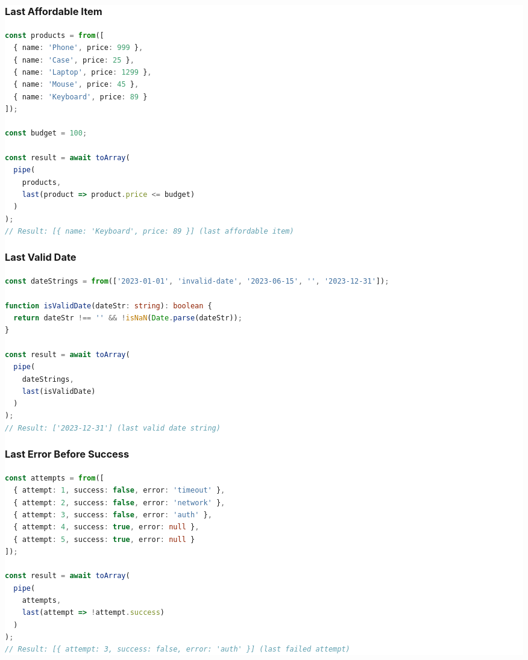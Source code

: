 ### Last Affordable Item

```typescript
const products = from([
  { name: 'Phone', price: 999 },
  { name: 'Case', price: 25 },
  { name: 'Laptop', price: 1299 },
  { name: 'Mouse', price: 45 },
  { name: 'Keyboard', price: 89 }
]);

const budget = 100;

const result = await toArray(
  pipe(
    products,
    last(product => product.price <= budget)
  )
);
// Result: [{ name: 'Keyboard', price: 89 }] (last affordable item)
```

### Last Valid Date

```typescript
const dateStrings = from(['2023-01-01', 'invalid-date', '2023-06-15', '', '2023-12-31']);

function isValidDate(dateStr: string): boolean {
  return dateStr !== '' && !isNaN(Date.parse(dateStr));
}

const result = await toArray(
  pipe(
    dateStrings,
    last(isValidDate)
  )
);
// Result: ['2023-12-31'] (last valid date string)
```

### Last Error Before Success

```typescript
const attempts = from([
  { attempt: 1, success: false, error: 'timeout' },
  { attempt: 2, success: false, error: 'network' },
  { attempt: 3, success: false, error: 'auth' },
  { attempt: 4, success: true, error: null },
  { attempt: 5, success: true, error: null }
]);

const result = await toArray(
  pipe(
    attempts,
    last(attempt => !attempt.success)
  )
);
// Result: [{ attempt: 3, success: false, error: 'auth' }] (last failed attempt)
```
